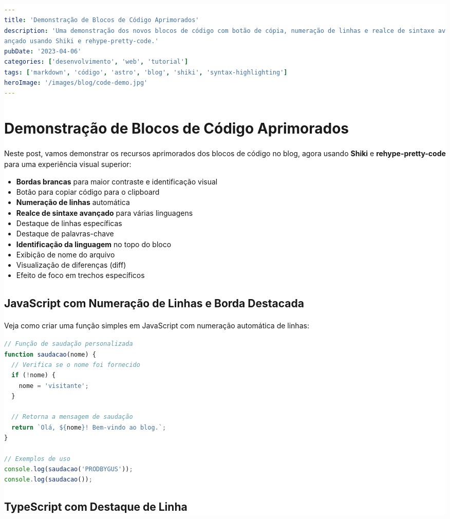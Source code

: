 ```yaml
---
title: 'Demonstração de Blocos de Código Aprimorados'
description: 'Uma demonstração dos novos blocos de código com botão de cópia, numeração de linhas e realce de sintaxe avançado usando Shiki e rehype-pretty-code.'
pubDate: '2023-04-06'
categories: ['desenvolvimento', 'web', 'tutorial']
tags: ['markdown', 'código', 'astro', 'blog', 'shiki', 'syntax-highlighting']
heroImage: '/images/blog/code-demo.jpg'
---
```


# Demonstração de Blocos de Código Aprimorados

Neste post, vamos demonstrar os recursos aprimorados dos blocos de código no blog, agora usando **Shiki** e **rehype-pretty-code** para uma experiência visual superior:

- **Bordas brancas** para maior contraste e identificação visual
- Botão para copiar código para o clipboard
- **Numeração de linhas** automática
- **Realce de sintaxe avançado** para várias linguagens
- Destaque de linhas específicas
- Destaque de palavras-chave
- **Identificação da linguagem** no topo do bloco
- Exibição de nome do arquivo
- Visualização de diferenças (diff)
- Efeito de foco em trechos específicos

## JavaScript com Numeração de Linhas e Borda Destacada

Veja como criar uma função simples em JavaScript com numeração automática de linhas:

```javascript showLineNumbers
// Função de saudação personalizada
function saudacao(nome) {
  // Verifica se o nome foi fornecido
  if (!nome) {
    nome = 'visitante';
  }

  // Retorna a mensagem de saudação
  return `Olá, ${nome}! Bem-vindo ao blog.`;
}

// Exemplos de uso
console.log(saudacao('PRODBYGUS'));
console.log(saudacao());
```

## TypeScript com Destaque de Linha
